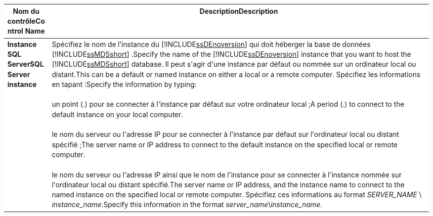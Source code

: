 |<span data-ttu-id="77de2-107">Nom du contrôle</span><span class="sxs-lookup"><span data-stu-id="77de2-107">Control Name</span></span>|<span data-ttu-id="77de2-108">Description</span><span class="sxs-lookup"><span data-stu-id="77de2-108">Description</span></span>|  
|------------------|-----------------|  
|<span data-ttu-id="77de2-109">**Instance SQL Server**</span><span class="sxs-lookup"><span data-stu-id="77de2-109">**SQL Server instance**</span></span>|<span data-ttu-id="77de2-110">Spécifiez le nom de l’instance du [!INCLUDE[ssDEnoversion](../includes/ssdenoversion-md.md)] qui doit héberger la base de données [!INCLUDE[ssMDSshort](../includes/ssmdsshort-md.md)] .</span><span class="sxs-lookup"><span data-stu-id="77de2-110">Specify the name of the [!INCLUDE[ssDEnoversion](../includes/ssdenoversion-md.md)] instance that you want to host the [!INCLUDE[ssMDSshort](../includes/ssmdsshort-md.md)] database.</span></span> <span data-ttu-id="77de2-111">Il peut s'agir d'une instance par défaut ou nommée sur un ordinateur local ou distant.</span><span class="sxs-lookup"><span data-stu-id="77de2-111">This can be a default or named instance on either a local or a remote computer.</span></span> <span data-ttu-id="77de2-112">Spécifiez les informations en tapant :</span><span class="sxs-lookup"><span data-stu-id="77de2-112">Specify the information by typing:</span></span><br /><br /> <span data-ttu-id="77de2-113">un point (.) pour se connecter à l'instance par défaut sur votre ordinateur local ;</span><span class="sxs-lookup"><span data-stu-id="77de2-113">A period (.) to connect to the default instance on your local computer.</span></span><br /><br /> <span data-ttu-id="77de2-114">le nom du serveur ou l'adresse IP pour se connecter à l'instance par défaut sur l'ordinateur local ou distant spécifié ;</span><span class="sxs-lookup"><span data-stu-id="77de2-114">The server name or IP address to connect to the default instance on the specified local or remote computer.</span></span><br /><br /> <span data-ttu-id="77de2-115">le nom du serveur ou l'adresse IP ainsi que le nom de l'instance pour se connecter à l'instance nommée sur l'ordinateur local ou distant spécifié.</span><span class="sxs-lookup"><span data-stu-id="77de2-115">The server name or IP address, and the instance name to connect to the named instance on the specified local or remote computer.</span></span> <span data-ttu-id="77de2-116">Spécifiez ces informations au format *SERVER_NAME* \\ *instance_name*.</span><span class="sxs-lookup"><span data-stu-id="77de2-116">Specify this information in the format *server_name*\\*instance_name*.</span></span>|  